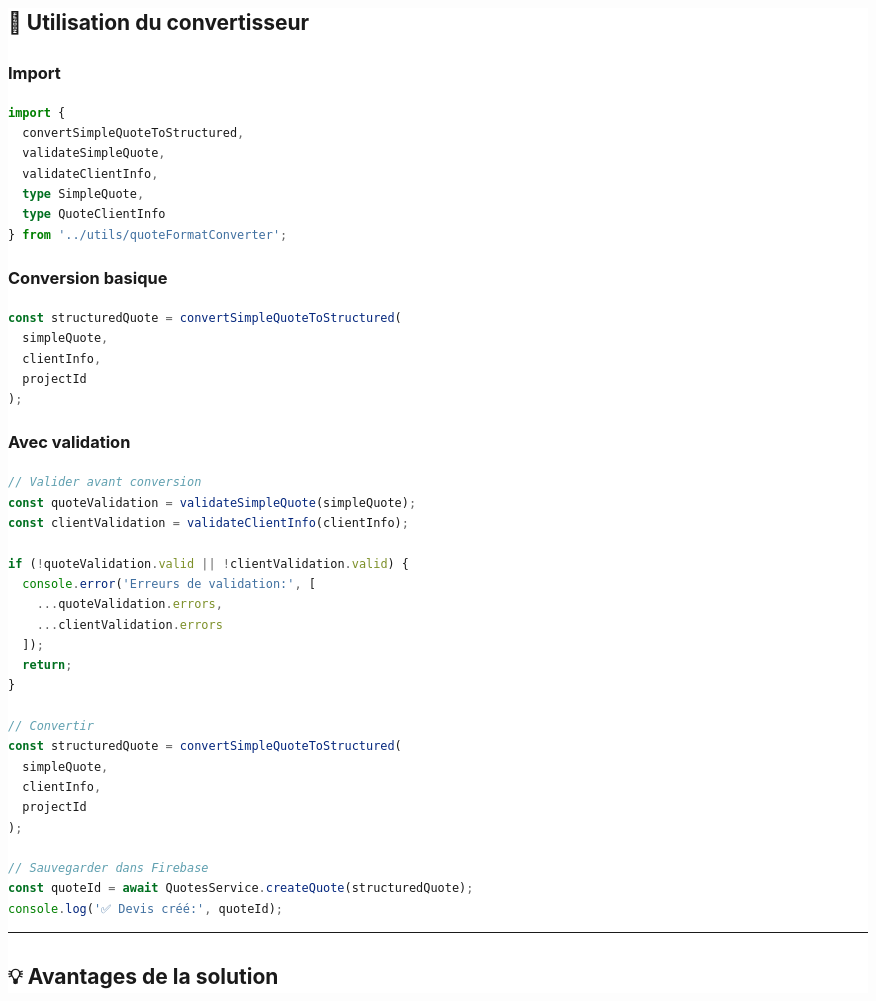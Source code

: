 ## 🔧 Utilisation du convertisseur

### **Import**
```typescript
import { 
  convertSimpleQuoteToStructured,
  validateSimpleQuote,
  validateClientInfo,
  type SimpleQuote,
  type QuoteClientInfo
} from '../utils/quoteFormatConverter';
```

### **Conversion basique**
```typescript
const structuredQuote = convertSimpleQuoteToStructured(
  simpleQuote,
  clientInfo,
  projectId
);
```

### **Avec validation**
```typescript
// Valider avant conversion
const quoteValidation = validateSimpleQuote(simpleQuote);
const clientValidation = validateClientInfo(clientInfo);

if (!quoteValidation.valid || !clientValidation.valid) {
  console.error('Erreurs de validation:', [
    ...quoteValidation.errors,
    ...clientValidation.errors
  ]);
  return;
}

// Convertir
const structuredQuote = convertSimpleQuoteToStructured(
  simpleQuote,
  clientInfo,
  projectId
);

// Sauvegarder dans Firebase
const quoteId = await QuotesService.createQuote(structuredQuote);
console.log('✅ Devis créé:', quoteId);
```

---

## 💡 Avantages de la solution
